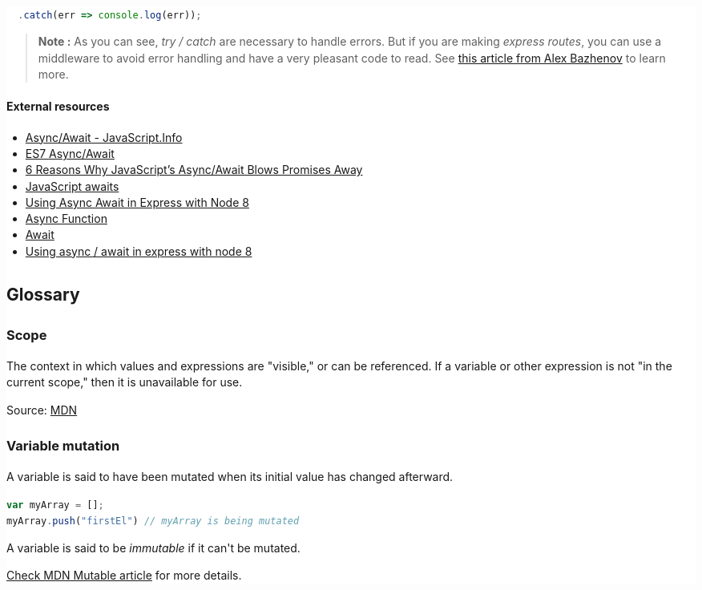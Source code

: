 ```js
  .catch(err => console.log(err));
```

> **Note :** As you can see, *try / catch* are necessary to handle errors. But if you are making *express routes*, you can use a middleware to avoid error handling and have a very pleasant code to read. See [this article from Alex Bazhenov](https://medium.com/@Abazhenov/using-async-await-in-express-with-node-8-b8af872c0016) to learn more.

#### External resources

- [Async/Await - JavaScript.Info](https://javascript.info/async-await)
- [ES7 Async/Await](http://rossboucher.com/await/#/)
- [6 Reasons Why JavaScript’s Async/Await Blows Promises Away](https://hackernoon.com/6-reasons-why-javascripts-async-await-blows-promises-away-tutorial-c7ec10518dd9)
- [JavaScript awaits](https://dev.to/kayis/javascript-awaits)
- [Using Async Await in Express with Node 8](https://medium.com/@Abazhenov/using-async-await-in-express-with-node-8-b8af872c0016)
- [Async Function](https://developer.mozilla.org/en-US/docs/Web/JavaScript/Reference/Statements/async_function)
- [Await](https://developer.mozilla.org/en-US/docs/Web/JavaScript/Reference/Operators/await)
- [Using async / await in express with node 8](https://medium.com/@Abazhenov/using-async-await-in-express-with-node-8-b8af872c0016)

## Glossary

### <a name="scope_def"></a> Scope

The context in which values and expressions are "visible," or can be referenced. If a variable or other expression is not "in the current scope," then it is unavailable for use.

Source: [MDN](https://developer.mozilla.org/en-US/docs/Glossary/Scope)

### <a name="mutation_def"></a> Variable mutation

A variable is said to have been mutated when its initial value has changed afterward.

```js
var myArray = [];
myArray.push("firstEl") // myArray is being mutated
```

A variable is said to be *immutable* if it can't be mutated.

[Check MDN Mutable article](https://developer.mozilla.org/en-US/docs/Glossary/Mutable) for more details.
